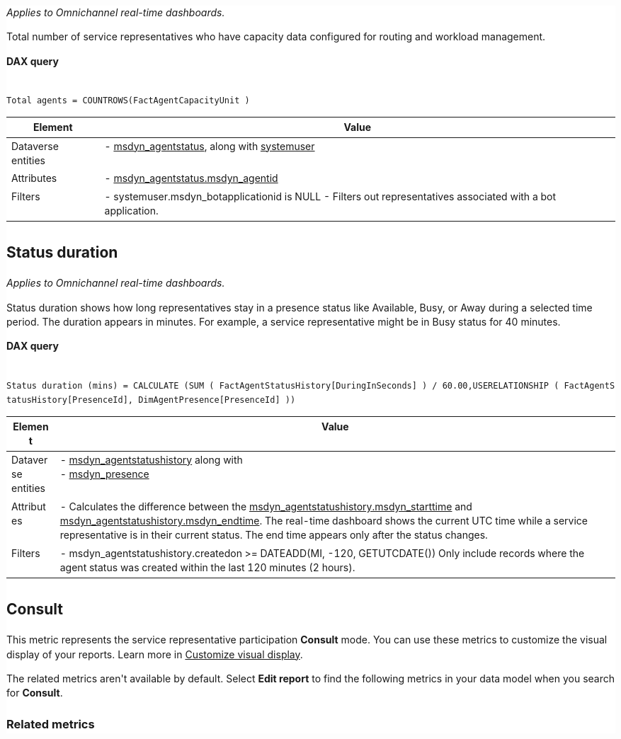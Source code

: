 *Applies to Omnichannel real-time dashboards.*

Total number of service representatives who have capacity data configured for routing and workload management.

**DAX query**

```dax

Total agents = COUNTROWS(FactAgentCapacityUnit )

```

|Element|Value  |
|---------|---------|
|Dataverse entities |- [msdyn_agentstatus](/dynamics365/developer/reference/entities/msdyn_agentstatus), along with [systemuser](/dynamics365/developer/reference/entities/systemuser) |
|Attributes  | - [msdyn_agentstatus.msdyn_agentid](/dynamics365/developer/reference/entities/msdyn_agentstatus#BKMK_msdyn_agentid)|
|Filters  | - systemuser.msdyn_botapplicationid is NULL - Filters out representatives associated with a bot application. ​|

## Status duration

*Applies to Omnichannel real-time dashboards.*

Status duration shows how long representatives stay in a presence status like Available, Busy, or Away during a selected time period. The duration appears in minutes. For example, a service representative might be in Busy status for 40 minutes.

**DAX query**

```dax

Status duration (mins) = CALCULATE (SUM ( FactAgentStatusHistory[DuringInSeconds] ) / 60.00,USERELATIONSHIP ( FactAgentStatusHistory[PresenceId], DimAgentPresence[PresenceId] ))

```

|Element|Value  |
|---------|---------|
|Dataverse entities | - [msdyn_agentstatushistory](/dynamics365/developer/reference/entities/msdyn_agentstatushistory)  along with <br> - [msdyn_presence](/dynamics365/developer/reference/entities/msdyn_presence)|
|Attributes  | - Calculates the difference between the [msdyn_agentstatushistory.msdyn_starttime](/dynamics365/developer/reference/entities/msdyn_agentstatushistory#BKMK_msdyn_starttime) and [msdyn_agentstatushistory.msdyn_endtime](/dynamics365/developer/reference/entities/msdyn_agentstatushistory#BKMK_msdyn_endtime). The real-time dashboard shows the current UTC time while a service representative is in their current status. The end time appears only after the status changes.|
|Filters  | - msdyn_agentstatushistory.createdon >= DATEADD(MI, -120, GETUTCDATE()) Only include records where the agent status was created within the last 120 minutes (2 hours).​|

## Consult

This metric represents the service representative participation **Consult** mode. You can use these metrics to customize the visual display of your reports. Learn more in [Customize visual display](../use/customize-reports.md#customize-visual-display).

The related metrics aren't available by default. Select **Edit report** to find the following metrics in your data model when you search for **Consult**. 

### Related metrics
